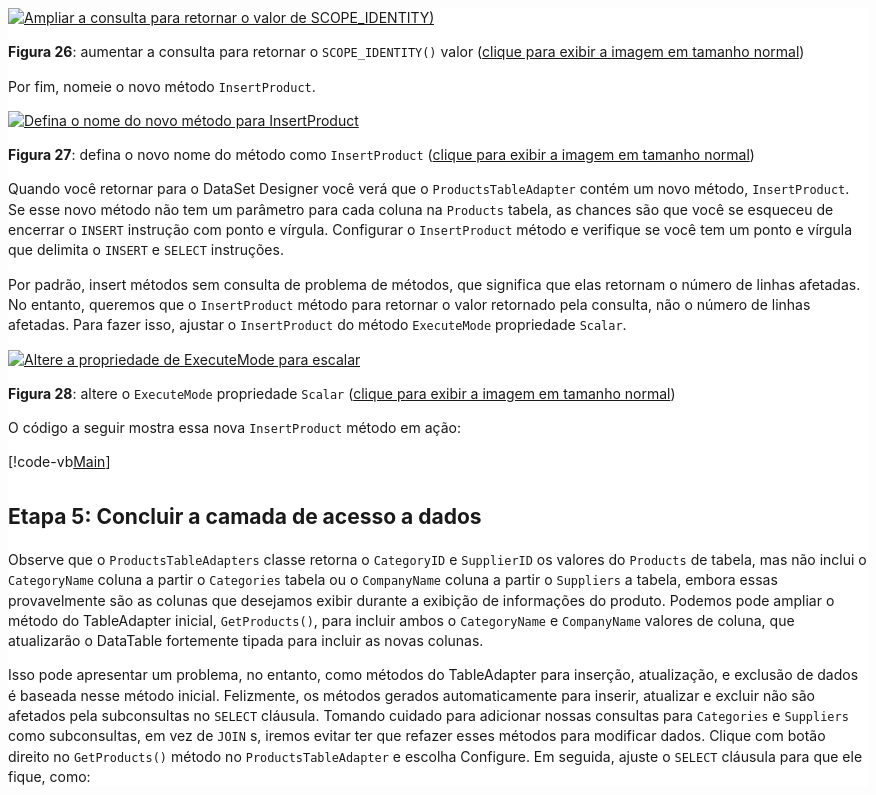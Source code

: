 
[![Ampliar a consulta para retornar o valor de SCOPE_IDENTITY)](creating-a-data-access-layer-vb/_static/image71.png)](creating-a-data-access-layer-vb/_static/image70.png)

**Figura 26**: aumentar a consulta para retornar o `SCOPE_IDENTITY()` valor ([clique para exibir a imagem em tamanho normal](creating-a-data-access-layer-vb/_static/image72.png))


Por fim, nomeie o novo método `InsertProduct`.


[![Defina o nome do novo método para InsertProduct](creating-a-data-access-layer-vb/_static/image74.png)](creating-a-data-access-layer-vb/_static/image73.png)

**Figura 27**: defina o novo nome do método como `InsertProduct` ([clique para exibir a imagem em tamanho normal](creating-a-data-access-layer-vb/_static/image75.png))


Quando você retornar para o DataSet Designer você verá que o `ProductsTableAdapter` contém um novo método, `InsertProduct`. Se esse novo método não tem um parâmetro para cada coluna na `Products` tabela, as chances são que você se esqueceu de encerrar o `INSERT` instrução com ponto e vírgula. Configurar o `InsertProduct` método e verifique se você tem um ponto e vírgula que delimita o `INSERT` e `SELECT` instruções.

Por padrão, insert métodos sem consulta de problema de métodos, que significa que elas retornam o número de linhas afetadas. No entanto, queremos que o `InsertProduct` método para retornar o valor retornado pela consulta, não o número de linhas afetadas. Para fazer isso, ajustar o `InsertProduct` do método `ExecuteMode` propriedade `Scalar`.


[![Altere a propriedade de ExecuteMode para escalar](creating-a-data-access-layer-vb/_static/image77.png)](creating-a-data-access-layer-vb/_static/image76.png)

**Figura 28**: altere o `ExecuteMode` propriedade `Scalar` ([clique para exibir a imagem em tamanho normal](creating-a-data-access-layer-vb/_static/image78.png))


O código a seguir mostra essa nova `InsertProduct` método em ação:

[!code-vb[Main](creating-a-data-access-layer-vb/samples/sample8.vb)]

## <a name="step-5-completing-the-data-access-layer"></a>Etapa 5: Concluir a camada de acesso a dados

Observe que o `ProductsTableAdapters` classe retorna o `CategoryID` e `SupplierID` os valores do `Products` de tabela, mas não inclui o `CategoryName` coluna a partir o `Categories` tabela ou o `CompanyName` coluna a partir o `Suppliers` a tabela, embora essas provavelmente são as colunas que desejamos exibir durante a exibição de informações do produto. Podemos pode ampliar o método do TableAdapter inicial, `GetProducts()`, para incluir ambos o `CategoryName` e `CompanyName` valores de coluna, que atualizarão o DataTable fortemente tipada para incluir as novas colunas.

Isso pode apresentar um problema, no entanto, como métodos do TableAdapter para inserção, atualização, e exclusão de dados é baseada nesse método inicial. Felizmente, os métodos gerados automaticamente para inserir, atualizar e excluir não são afetados pela subconsultas no `SELECT` cláusula. Tomando cuidado para adicionar nossas consultas para `Categories` e `Suppliers` como subconsultas, em vez de `JOIN` s, iremos evitar ter que refazer esses métodos para modificar dados. Clique com botão direito no `GetProducts()` método no `ProductsTableAdapter` e escolha Configure. Em seguida, ajuste o `SELECT` cláusula para que ele fique, como:
